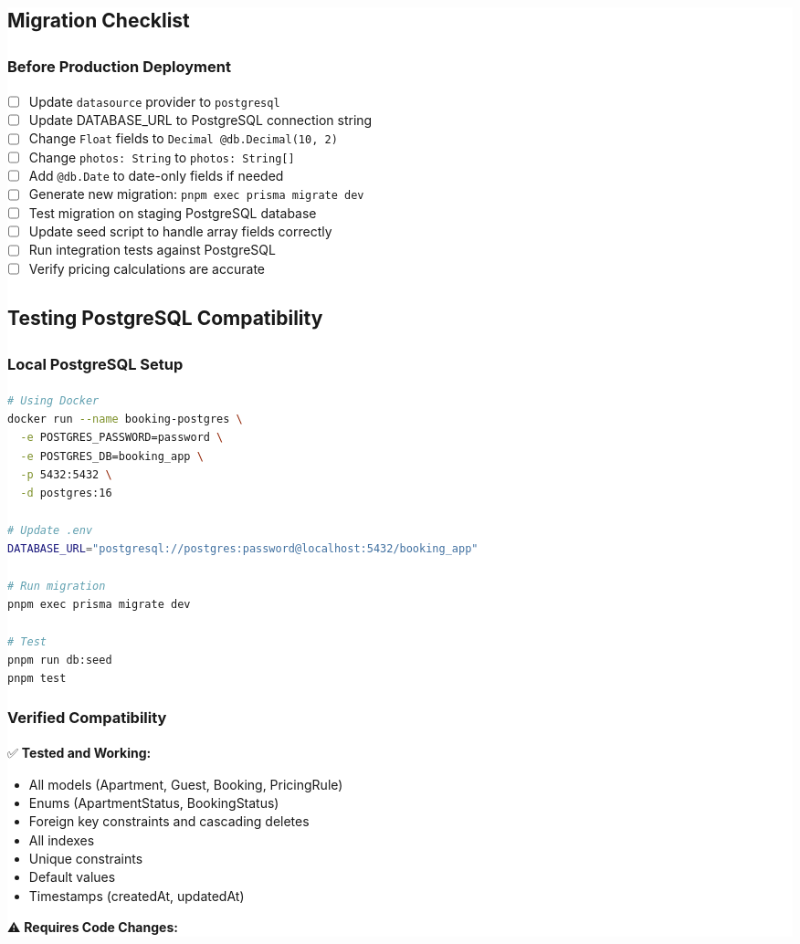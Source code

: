 ## Migration Checklist

### Before Production Deployment

- [ ] Update `datasource` provider to `postgresql`
- [ ] Update DATABASE_URL to PostgreSQL connection string
- [ ] Change `Float` fields to `Decimal @db.Decimal(10, 2)`
- [ ] Change `photos: String` to `photos: String[]`
- [ ] Add `@db.Date` to date-only fields if needed
- [ ] Generate new migration: `pnpm exec prisma migrate dev`
- [ ] Test migration on staging PostgreSQL database
- [ ] Update seed script to handle array fields correctly
- [ ] Run integration tests against PostgreSQL
- [ ] Verify pricing calculations are accurate

## Testing PostgreSQL Compatibility

### Local PostgreSQL Setup

```bash
# Using Docker
docker run --name booking-postgres \
  -e POSTGRES_PASSWORD=password \
  -e POSTGRES_DB=booking_app \
  -p 5432:5432 \
  -d postgres:16

# Update .env
DATABASE_URL="postgresql://postgres:password@localhost:5432/booking_app"

# Run migration
pnpm exec prisma migrate dev

# Test
pnpm run db:seed
pnpm test
```

### Verified Compatibility

✅ **Tested and Working:**

- All models (Apartment, Guest, Booking, PricingRule)
- Enums (ApartmentStatus, BookingStatus)
- Foreign key constraints and cascading deletes
- All indexes
- Unique constraints
- Default values
- Timestamps (createdAt, updatedAt)

⚠️ **Requires Code Changes:**
